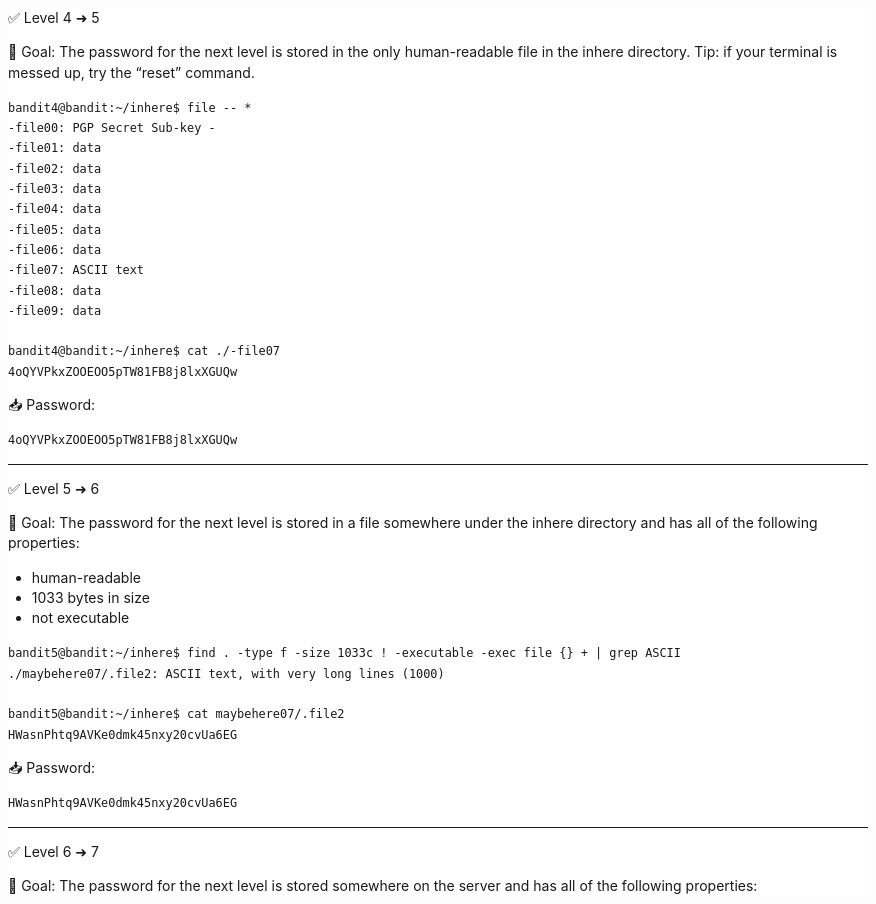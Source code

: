 ✅ Level 4 ➜ 5

🧩 Goal: The password for the next level is stored in the only human-readable file in the inhere directory. Tip: if your terminal is messed up, try the “reset” command.

```
bandit4@bandit:~/inhere$ file -- *
-file00: PGP Secret Sub-key -
-file01: data
-file02: data
-file03: data
-file04: data
-file05: data
-file06: data
-file07: ASCII text
-file08: data
-file09: data

bandit4@bandit:~/inhere$ cat ./-file07
4oQYVPkxZOOEOO5pTW81FB8j8lxXGUQw
```

📥 Password:

```
4oQYVPkxZOOEOO5pTW81FB8j8lxXGUQw
```

---

✅ Level 5 ➜ 6

🧩 Goal: The password for the next level is stored in a file somewhere under the inhere directory and has all of the following properties:

- human-readable
- 1033 bytes in size
- not executable

```
bandit5@bandit:~/inhere$ find . -type f -size 1033c ! -executable -exec file {} + | grep ASCII
./maybehere07/.file2: ASCII text, with very long lines (1000)

bandit5@bandit:~/inhere$ cat maybehere07/.file2
HWasnPhtq9AVKe0dmk45nxy20cvUa6EG
```

📥 Password:

```
HWasnPhtq9AVKe0dmk45nxy20cvUa6EG
```

---

✅ Level 6 ➜ 7

🧩 Goal: The password for the next level is stored somewhere on the server and has all of the following properties:

